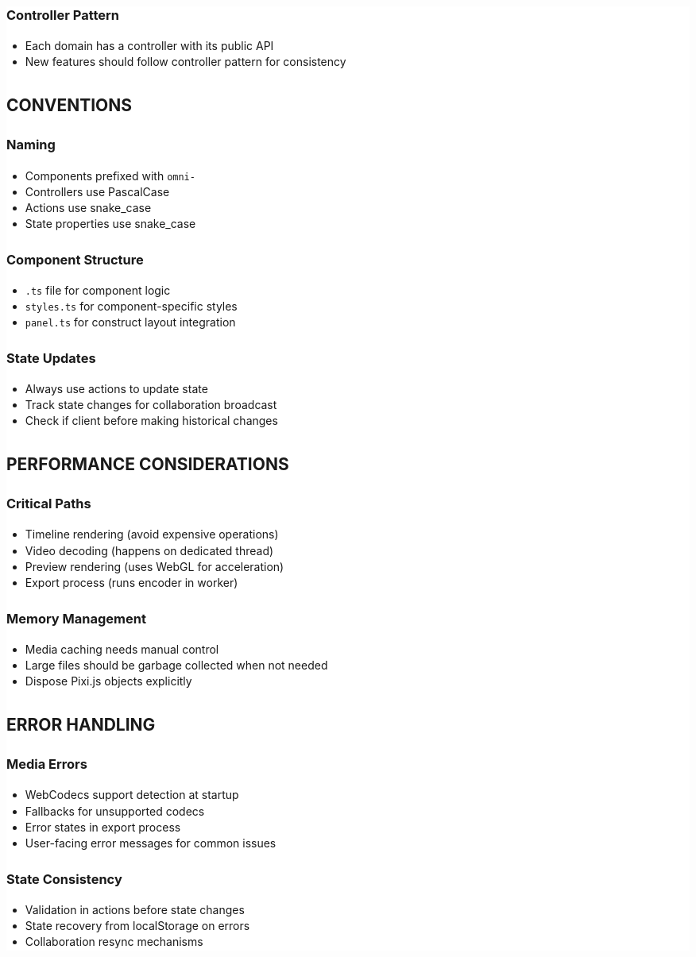 ### Controller Pattern
- Each domain has a controller with its public API
- New features should follow controller pattern for consistency

## CONVENTIONS

### Naming
- Components prefixed with `omni-`
- Controllers use PascalCase
- Actions use snake_case
- State properties use snake_case

### Component Structure
- `.ts` file for component logic
- `styles.ts` for component-specific styles
- `panel.ts` for construct layout integration

### State Updates
- Always use actions to update state
- Track state changes for collaboration broadcast
- Check if client before making historical changes

## PERFORMANCE CONSIDERATIONS

### Critical Paths
- Timeline rendering (avoid expensive operations)
- Video decoding (happens on dedicated thread)
- Preview rendering (uses WebGL for acceleration)
- Export process (runs encoder in worker)

### Memory Management
- Media caching needs manual control
- Large files should be garbage collected when not needed
- Dispose Pixi.js objects explicitly

## ERROR HANDLING

### Media Errors
- WebCodecs support detection at startup
- Fallbacks for unsupported codecs
- Error states in export process
- User-facing error messages for common issues

### State Consistency
- Validation in actions before state changes
- State recovery from localStorage on errors
- Collaboration resync mechanisms
